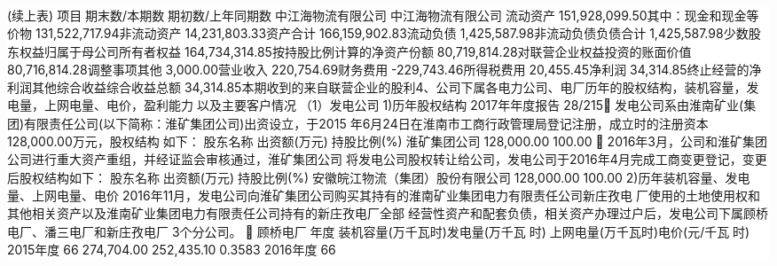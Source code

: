 (续上表)
项目
期末数/本期数
期初数/上年同期数
中江海物流有限公司
中江海物流有限公司
流动资产
151,928,099.50其中：现金和现金等价物
131,522,717.94非流动资产
14,231,803.33资产合计
166,159,902.83流动负债
1,425,587.98非流动负债负债合计
1,425,587.98少数股东权益归属于母公司所有者权益
164,734,314.85按持股比例计算的净资产份额
80,719,814.28对联营企业权益投资的账面价值
80,716,814.28调整事项其他
3,000.00营业收入
220,754.69财务费用
-229,743.46所得税费用
20,455.45净利润
34,314.85终止经营的净利润其他综合收益综合收益总额
34,314.85本期收到的来自联营企业的股利4、公司下属各电力公司、电厂历年的股权结构，装机容量，发电量，上网电量、电价，盈利能力
以及主要客户情况
（1）发电公司
1)历年股权结构
2017年年度报告
28/215
发电公司系由淮南矿业(集团)有限责任公司(以下简称：淮矿集团公司)出资设立，于2015
年6月24日在淮南市工商行政管理局登记注册，成立时的注册资本128,000.00万元，股权结构
如下：
股东名称
出资额(万元)
持股比例(%)
淮矿集团公司
128,000.00
100.00

2016年3月，公司和淮矿集团公司进行重大资产重组，并经证监会审核通过，淮矿集团公司
将发电公司股权转让给公司，发电公司于2016年4月完成工商变更登记，变更后股权结构如下：
股东名称
出资额(万元)
持股比例(%)
安徽皖江物流（集团）股份有限公司
128,000.00
100.00
2)历年装机容量、发电量、上网电量、电价
2016年11月，发电公司向淮矿集团公司购买其持有的淮南矿业集团电力有限责任公司新庄孜电
厂使用的土地使用权和其他相关资产以及淮南矿业集团电力有限责任公司持有的新庄孜电厂全部
经营性资产和配套负债，相关资产办理过户后，发电公司下属顾桥电厂、潘三电厂和新庄孜电厂
3个分公司。

顾桥电厂
年度
装机容量(万千瓦时)发电量(万千瓦
时)
上网电量(万千瓦时)电价(元/千瓦
时)
2015年度
66
274,704.00
252,435.10
0.3583
2016年度
66